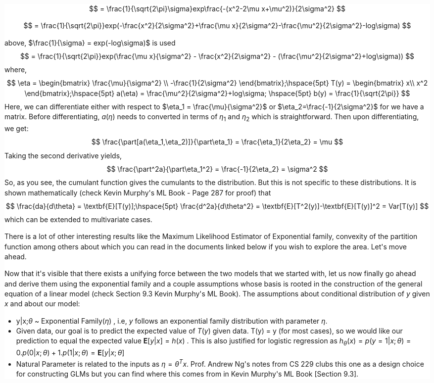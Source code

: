 $$
= \frac{1}{\sqrt{2\pi}\sigma}exp\frac{-(x^2-2\mu x+\mu^2)}{2\sigma^2}
$$

$$
= \frac{1}{\sqrt{2\pi}}exp(-\frac{x^2}{2\sigma^2}+\frac{\mu x}{2\sigma^2}-\frac{\mu^2}{2\sigma^2}-log\sigma)
$$

above, $\frac{1}{\sigma} = exp(-log\sigma)$ is used 
$$
= \frac{1}{\sqrt{2\pi}}exp(\frac{\mu x}{\sigma^2} - \frac{x^2}{2\sigma^2} - (\frac{\mu^2}{2\sigma^2}+log\sigma))
$$
where,
$$
\eta = \begin{bmatrix} \frac{\mu}{\sigma^2} \\ -\frac{1}{2\sigma^2} \end{bmatrix};\hspace{5pt} T(y) = \begin{bmatrix} x\\ x^2 \end{bmatrix};\hspace{5pt} a(\eta) = \frac{\mu^2}{2\sigma^2}+log\sigma; \hspace{5pt} b(y) = \frac{1}{\sqrt{2\pi}}
$$
Here, we can differentiate either with respect to $\eta_1 = \frac{\mu}{\sigma^2}$ or $\eta_2=\frac{-1}{2\sigma^2}$  for we have a matrix. Before differentiating, $a(\eta)$ needs to converted in terms of $\eta_1$ and $\eta_2$ which is straightforward. Then upon differentiating, we get: 
$$
\frac{\part[a(\eta_1,\eta_2)]}{\part\eta_1} = \frac{\eta_1}{2\eta_2} = \mu
$$
Taking the second derivative yields,
$$
\frac{\part^2a}{\part\eta_1^2} = \frac{-1}{2\eta_2} = \sigma^2
$$
So, as you see, the cumulant function gives the cumulants to the distribution. But this is not specific to these distributions. It is shown mathematically (check Kevin Murphy's ML Book - Page 287 for proof) that 
$$
\frac{da}{d\theta} = \textbf{E}[T(y)];\hspace{5pt} \frac{d^2a}{d\theta^2} = \textbf{E}[T^2(y)]-\textbf{E}[T(y)]^2 = Var[T(y)]
$$
which can be extended to multivariate cases.



There is a lot of other interesting results like the Maximum Likelihood Estimator of Exponential family, convexity of the partition function among others about which you can read in the documents linked below if you wish to explore the area. Let's move ahead.



Now that it's visible that there exists a unifying force between the two models that we started with, let us now finally go ahead and derive them using the exponential family and a couple assumptions whose basis is rooted in the construction of the general equation of a linear model (check Section 9.3 Kevin Murphy's ML Book).  The assumptions about conditional distribution of $y$ given $x$ and about our model:

* y|x;$\theta$ ~ Exponential Family($\eta$) , i.e, $y$ follows an exponential family distribution with parameter $\eta$.
* Given data, our goal is to predict the expected value of $T(y)$  given data. T(y) = y (for most cases), so we would like our prediction to equal the expected value $\textbf{E}[y|x] = h(x)$ . This is also justified for logistic regression as $h_{\theta}(x) = p(y=1|x;\theta) = 0.p(0|x;\theta)+1.p(1|x;\theta) = \textbf{E}[y|x;\theta]$ 
* Natural Parameter is related to the inputs as $\eta = \theta^Tx$. Prof. Andrew Ng's notes from CS 229 clubs this one as a design choice for constructing GLMs but you can find where this comes from in Kevin Murphy's ML Book [Section 9.3].   
